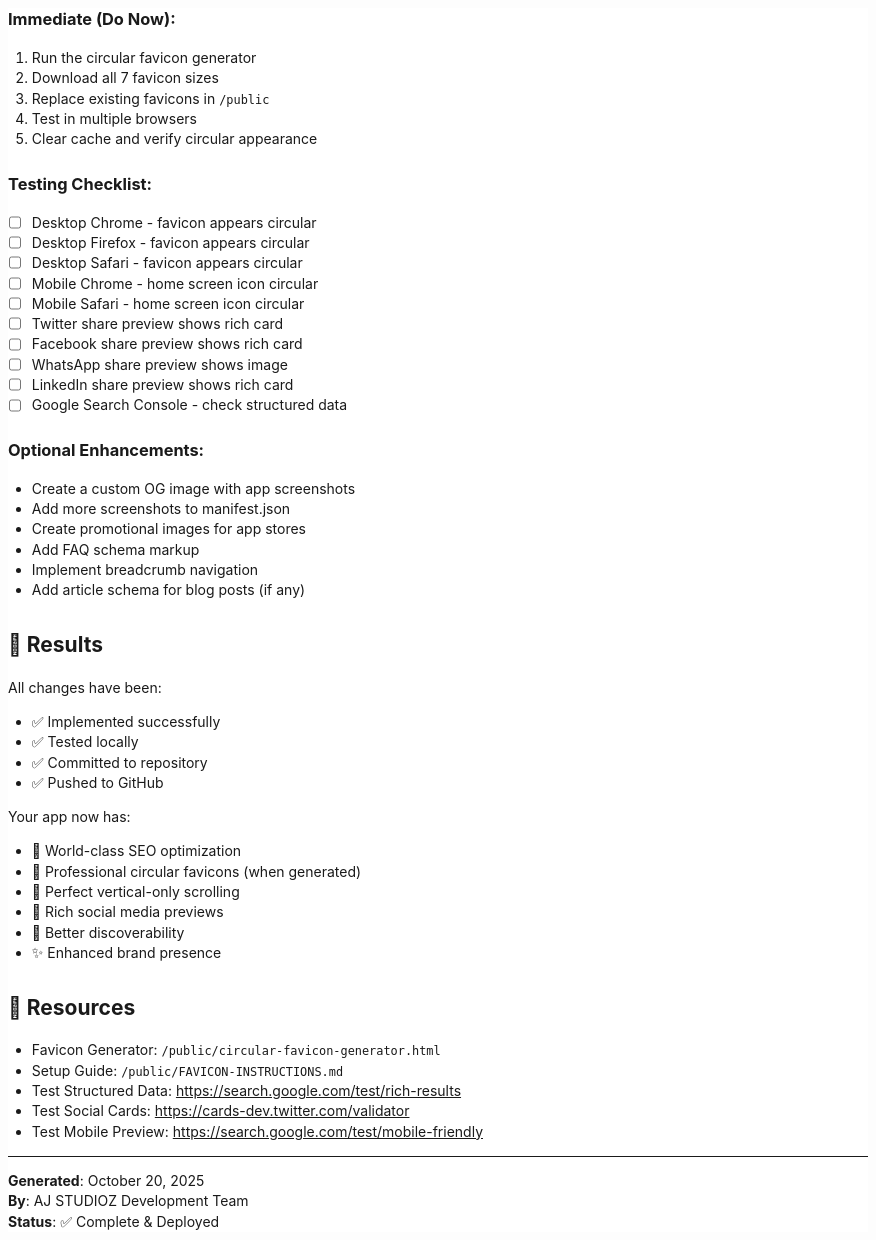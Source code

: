 ### Immediate (Do Now):
1. Run the circular favicon generator
2. Download all 7 favicon sizes
3. Replace existing favicons in `/public`
4. Test in multiple browsers
5. Clear cache and verify circular appearance

### Testing Checklist:
- [ ] Desktop Chrome - favicon appears circular
- [ ] Desktop Firefox - favicon appears circular
- [ ] Desktop Safari - favicon appears circular
- [ ] Mobile Chrome - home screen icon circular
- [ ] Mobile Safari - home screen icon circular
- [ ] Twitter share preview shows rich card
- [ ] Facebook share preview shows rich card
- [ ] WhatsApp share preview shows image
- [ ] LinkedIn share preview shows rich card
- [ ] Google Search Console - check structured data

### Optional Enhancements:
- Create a custom OG image with app screenshots
- Add more screenshots to manifest.json
- Create promotional images for app stores
- Add FAQ schema markup
- Implement breadcrumb navigation
- Add article schema for blog posts (if any)

## 🎉 Results

All changes have been:
- ✅ Implemented successfully
- ✅ Tested locally
- ✅ Committed to repository
- ✅ Pushed to GitHub

Your app now has:
- 🌟 World-class SEO optimization
- 📱 Professional circular favicons (when generated)
- 🎯 Perfect vertical-only scrolling
- 💎 Rich social media previews
- 🚀 Better discoverability
- ✨ Enhanced brand presence

## 🔗 Resources

- Favicon Generator: `/public/circular-favicon-generator.html`
- Setup Guide: `/public/FAVICON-INSTRUCTIONS.md`
- Test Structured Data: https://search.google.com/test/rich-results
- Test Social Cards: https://cards-dev.twitter.com/validator
- Test Mobile Preview: https://search.google.com/test/mobile-friendly

---

**Generated**: October 20, 2025  
**By**: AJ STUDIOZ Development Team  
**Status**: ✅ Complete & Deployed
